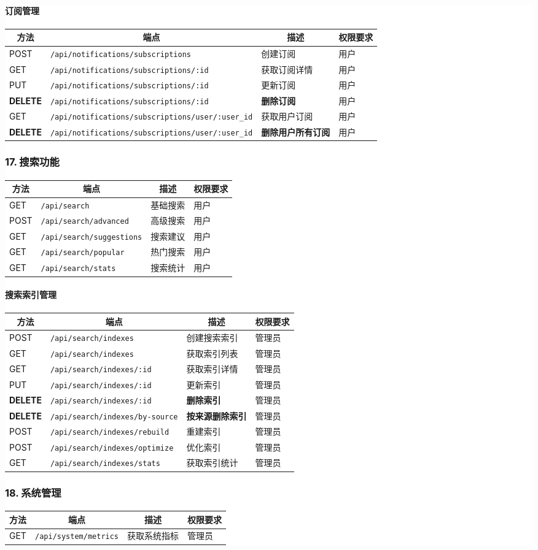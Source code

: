 #### 订阅管理
| 方法 | 端点 | 描述 | 权限要求 |
|------|------|------|----------|
| POST | `/api/notifications/subscriptions` | 创建订阅 | 用户 |
| GET | `/api/notifications/subscriptions/:id` | 获取订阅详情 | 用户 |
| PUT | `/api/notifications/subscriptions/:id` | 更新订阅 | 用户 |
| **DELETE** | `/api/notifications/subscriptions/:id` | **删除订阅** | 用户 |
| GET | `/api/notifications/subscriptions/user/:user_id` | 获取用户订阅 | 用户 |
| **DELETE** | `/api/notifications/subscriptions/user/:user_id` | **删除用户所有订阅** | 用户 |

### 17. 搜索功能

| 方法 | 端点 | 描述 | 权限要求 |
|------|------|------|----------|
| GET | `/api/search` | 基础搜索 | 用户 |
| POST | `/api/search/advanced` | 高级搜索 | 用户 |
| GET | `/api/search/suggestions` | 搜索建议 | 用户 |
| GET | `/api/search/popular` | 热门搜索 | 用户 |
| GET | `/api/search/stats` | 搜索统计 | 用户 |

#### 搜索索引管理
| 方法 | 端点 | 描述 | 权限要求 |
|------|------|------|----------|
| POST | `/api/search/indexes` | 创建搜索索引 | 管理员 |
| GET | `/api/search/indexes` | 获取索引列表 | 管理员 |
| GET | `/api/search/indexes/:id` | 获取索引详情 | 管理员 |
| PUT | `/api/search/indexes/:id` | 更新索引 | 管理员 |
| **DELETE** | `/api/search/indexes/:id` | **删除索引** | 管理员 |
| **DELETE** | `/api/search/indexes/by-source` | **按来源删除索引** | 管理员 |
| POST | `/api/search/indexes/rebuild` | 重建索引 | 管理员 |
| POST | `/api/search/indexes/optimize` | 优化索引 | 管理员 |
| GET | `/api/search/indexes/stats` | 获取索引统计 | 管理员 |

### 18. 系统管理

| 方法 | 端点 | 描述 | 权限要求 |
|------|------|------|----------|
| GET | `/api/system/metrics` | 获取系统指标 | 管理员 |
